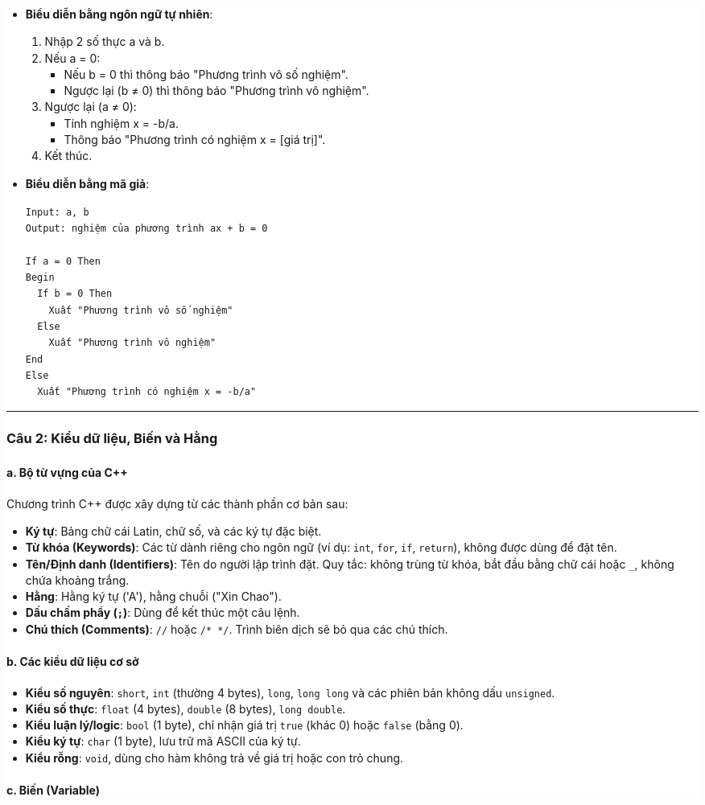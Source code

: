 *   **Biểu diễn bằng ngôn ngữ tự nhiên**:
    1.  Nhập 2 số thực a và b.
    2.  Nếu a = 0:
        *   Nếu b = 0 thì thông báo "Phương trình vô số nghiệm".
        *   Ngược lại (b ≠ 0) thì thông báo "Phương trình vô nghiệm".
    3.  Ngược lại (a ≠ 0):
        *   Tính nghiệm x = -b/a.
        *   Thông báo "Phương trình có nghiệm x = [giá trị]".
    4.  Kết thúc.

*   **Biểu diễn bằng mã giả**:
    ```pseudocode
    Input: a, b
    Output: nghiệm của phương trình ax + b = 0

    If a = 0 Then
    Begin
      If b = 0 Then
        Xuất "Phương trình vô số nghiệm"
      Else
        Xuất "Phương trình vô nghiệm"
    End
    Else
      Xuất "Phương trình có nghiệm x = -b/a"
    ```

---

### **Câu 2: Kiểu dữ liệu, Biến và Hằng**

#### **a. Bộ từ vựng của C++**

Chương trình C++ được xây dựng từ các thành phần cơ bản sau:
*   **Ký tự**: Bảng chữ cái Latin, chữ số, và các ký tự đặc biệt.
*   **Từ khóa (Keywords)**: Các từ dành riêng cho ngôn ngữ (ví dụ: `int`, `for`, `if`, `return`), không được dùng để đặt tên.
*   **Tên/Định danh (Identifiers)**: Tên do người lập trình đặt. Quy tắc: không trùng từ khóa, bắt đầu bằng chữ cái hoặc `_`, không chứa khoảng trắng.
*   **Hằng**: Hằng ký tự ('A'), hằng chuỗi ("Xin Chao").
*   **Dấu chấm phẩy (`;`)**: Dùng để kết thúc một câu lệnh.
*   **Chú thích (Comments)**: `//` hoặc `/* */`. Trình biên dịch sẽ bỏ qua các chú thích.

#### **b. Các kiểu dữ liệu cơ sở**

*   **Kiểu số nguyên**: `short`, `int` (thường 4 bytes), `long`, `long long` và các phiên bản không dấu `unsigned`.
*   **Kiểu số thực**: `float` (4 bytes), `double` (8 bytes), `long double`.
*   **Kiểu luận lý/logic**: `bool` (1 byte), chỉ nhận giá trị `true` (khác 0) hoặc `false` (bằng 0).
*   **Kiểu ký tự**: `char` (1 byte), lưu trữ mã ASCII của ký tự.
*   **Kiểu rỗng**: `void`, dùng cho hàm không trả về giá trị hoặc con trỏ chung.

#### **c. Biến (Variable)**
